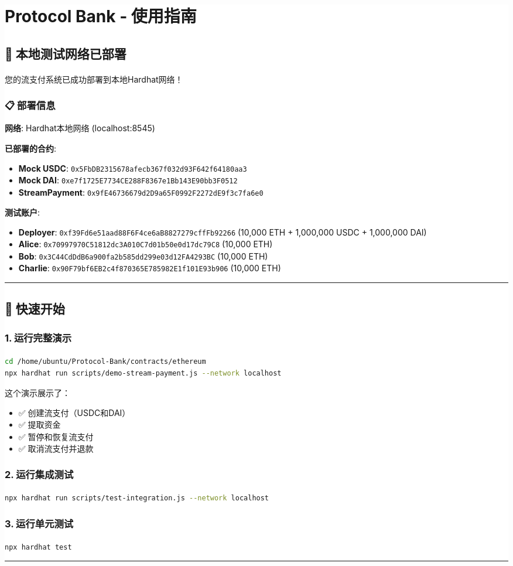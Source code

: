 # Protocol Bank - 使用指南

## 🎯 本地测试网络已部署

您的流支付系统已成功部署到本地Hardhat网络！

### 📋 部署信息

**网络**: Hardhat本地网络 (localhost:8545)

**已部署的合约**:
- **Mock USDC**: `0x5FbDB2315678afecb367f032d93F642f64180aa3`
- **Mock DAI**: `0xe7f1725E7734CE288F8367e1Bb143E90bb3F0512`
- **StreamPayment**: `0x9fE46736679d2D9a65F0992F2272dE9f3c7fa6e0`

**测试账户**:
- **Deployer**: `0xf39Fd6e51aad88F6F4ce6aB8827279cffFb92266` (10,000 ETH + 1,000,000 USDC + 1,000,000 DAI)
- **Alice**: `0x70997970C51812dc3A010C7d01b50e0d17dc79C8` (10,000 ETH)
- **Bob**: `0x3C44CdDdB6a900fa2b585dd299e03d12FA4293BC` (10,000 ETH)
- **Charlie**: `0x90F79bf6EB2c4f870365E785982E1f101E93b906` (10,000 ETH)

---

## 🚀 快速开始

### 1. 运行完整演示

```bash
cd /home/ubuntu/Protocol-Bank/contracts/ethereum
npx hardhat run scripts/demo-stream-payment.js --network localhost
```

这个演示展示了：
- ✅ 创建流支付（USDC和DAI）
- ✅ 提取资金
- ✅ 暂停和恢复流支付
- ✅ 取消流支付并退款

### 2. 运行集成测试

```bash
npx hardhat run scripts/test-integration.js --network localhost
```

### 3. 运行单元测试

```bash
npx hardhat test
```

---
